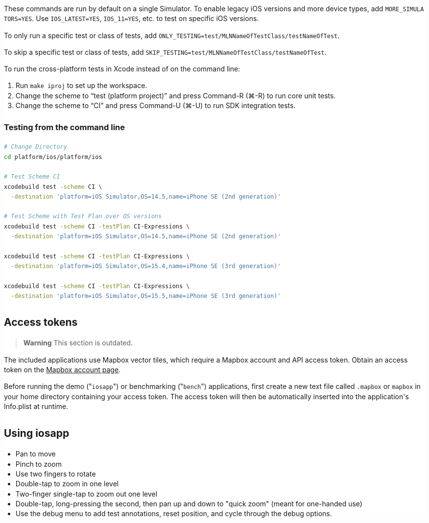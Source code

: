 
These commands are run by default on a single Simulator. To enable legacy iOS versions and more device types, add `MORE_SIMULATORS=YES`. Use `IOS_LATEST=YES`, `IOS_11=YES`, etc. to test on specific iOS versions.

To only run a specific test or class of tests, add `ONLY_TESTING=test/MLNNameOfTestClass/testNameOfTest`.

To skip a specific test or class of tests, add `SKIP_TESTING=test/MLNNameOfTestClass/testNameOfTest`.

To run the cross-platform tests in Xcode instead of on the command line:

1. Run `make iproj` to set up the workspace.
2. Change the scheme to “test (platform project)” and press Command-R (⌘-R) to run core unit tests.
3. Change the scheme to “CI” and press Command-U (⌘-U) to run SDK integration tests.

### Testing from the command line

```bash
# Change Directory
cd platform/ios/platform/ios

# Test Scheme CI
xcodebuild test -scheme CI \
  -destination 'platform=iOS Simulator,OS=14.5,name=iPhone SE (2nd generation)'

# Test Scheme with Test Plan over OS versions
xcodebuild test -scheme CI -testPlan CI-Expressions \
  -destination 'platform=iOS Simulator,OS=14.5,name=iPhone SE (2nd generation)'

xcodebuild test -scheme CI -testPlan CI-Expressions \
  -destination 'platform=iOS Simulator,OS=15.4,name=iPhone SE (3rd generation)'

xcodebuild test -scheme CI -testPlan CI-Expressions \
  -destination 'platform=iOS Simulator,OS=15.5,name=iPhone SE (3rd generation)'
```

## Access tokens

> **Warning**
> This section is outdated.

The included applications use Mapbox vector tiles, which require a Mapbox account and API access token. Obtain an access token on the [Mapbox account page](https://www.mapbox.com/studio/account/tokens/). 

Before running the demo ("`iosapp`") or benchmarking ("`bench`") applications, first create a new text file called `.mapbox` or `mapbox` in your home directory containing your access token. The access token will then be automatically inserted into the application's Info.plist at runtime.

## Using iosapp

- Pan to move
- Pinch to zoom
- Use two fingers to rotate
- Double-tap to zoom in one level
- Two-finger single-tap to zoom out one level
- Double-tap, long-pressing the second, then pan up and down to "quick zoom" (meant for one-handed use)
- Use the debug menu to add test annotations, reset position, and cycle through the debug options.
